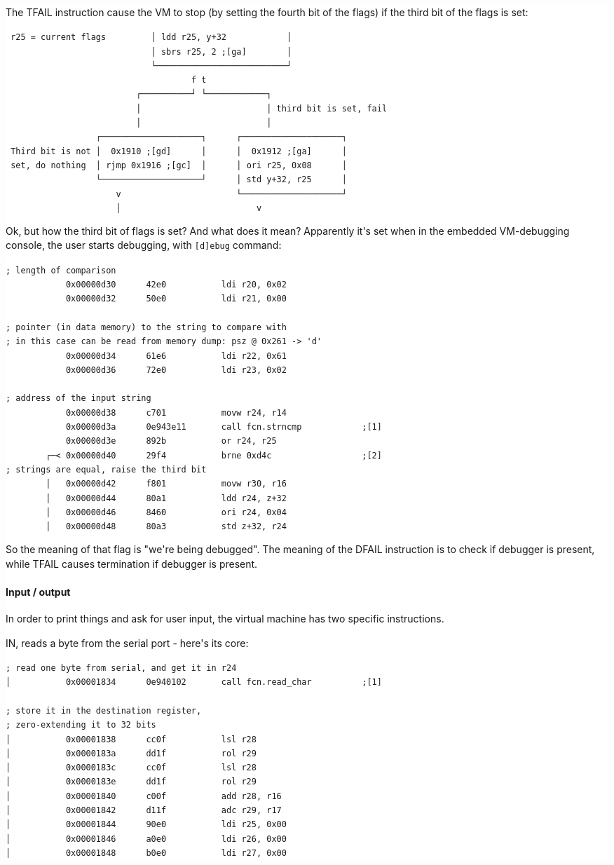 The TFAIL instruction cause the VM to stop (by setting the fourth bit of the flags) if the third bit of the flags is set:

```
 r25 = current flags         │ ldd r25, y+32            │
                             │ sbrs r25, 2 ;[ga]        │
                             └──────────────────────────┘
                                     f t
                          ┌──────────┘ └────────────┐
                          │                         │ third bit is set, fail
                          │                         │
                  ┌────────────────────┐      ┌────────────────────┐
 Third bit is not │  0x1910 ;[gd]      │      │  0x1912 ;[ga]      │
 set, do nothing  │ rjmp 0x1916 ;[gc]  │      │ ori r25, 0x08      │
                  └────────────────────┘      │ std y+32, r25      │
                      v                       └────────────────────┘
                      │                           v
```

Ok, but how the third bit of flags is set? And what does it mean? Apparently it's set when in the embedded VM-debugging console, the user starts debugging, with `[d]ebug` command:

```
; length of comparison
            0x00000d30      42e0           ldi r20, 0x02
            0x00000d32      50e0           ldi r21, 0x00

; pointer (in data memory) to the string to compare with
; in this case can be read from memory dump: psz @ 0x261 -> 'd'
            0x00000d34      61e6           ldi r22, 0x61
            0x00000d36      72e0           ldi r23, 0x02
            
; address of the input string
            0x00000d38      c701           movw r24, r14
            0x00000d3a      0e943e11       call fcn.strncmp            ;[1]
            0x00000d3e      892b           or r24, r25
        ┌─< 0x00000d40      29f4           brne 0xd4c                  ;[2]
; strings are equal, raise the third bit
        │   0x00000d42      f801           movw r30, r16
        │   0x00000d44      80a1           ldd r24, z+32
        │   0x00000d46      8460           ori r24, 0x04
        │   0x00000d48      80a3           std z+32, r24
```

So the meaning of that flag is "we're being debugged". The meaning of the DFAIL instruction is to check if debugger is present, while TFAIL causes termination if debugger is present.

#### Input / output

In order to print things and ask for user input, the virtual machine has two specific instructions.

IN, reads a byte from the serial port - here's its core:

```
; read one byte from serial, and get it in r24
│           0x00001834      0e940102       call fcn.read_char          ;[1]

; store it in the destination register,
; zero-extending it to 32 bits
│           0x00001838      cc0f           lsl r28
│           0x0000183a      dd1f           rol r29
│           0x0000183c      cc0f           lsl r28
│           0x0000183e      dd1f           rol r29
│           0x00001840      c00f           add r28, r16
│           0x00001842      d11f           adc r29, r17
│           0x00001844      90e0           ldi r25, 0x00
│           0x00001846      a0e0           ldi r26, 0x00
│           0x00001848      b0e0           ldi r27, 0x00
```